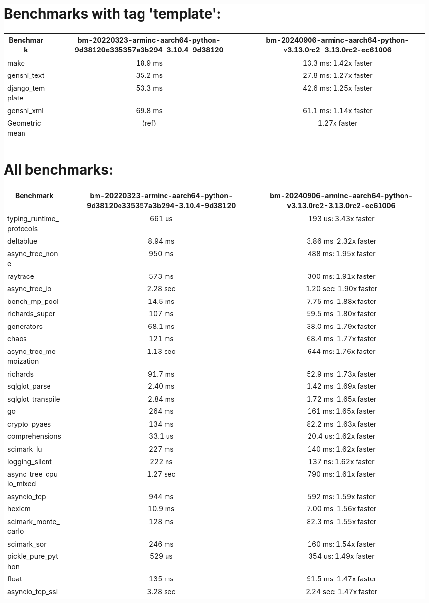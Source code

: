 Benchmarks with tag 'template':
===============================

| Benchmark       | bm-20220323-arminc-aarch64-python-9d38120e335357a3b294-3.10.4-9d38120 | bm-20240906-arminc-aarch64-python-v3.13.0rc2-3.13.0rc2-ec61006 |
|-----------------|:---------------------------------------------------------------------:|:--------------------------------------------------------------:|
| mako            | 18.9 ms                                                               | 13.3 ms: 1.42x faster                                          |
| genshi_text     | 35.2 ms                                                               | 27.8 ms: 1.27x faster                                          |
| django_template | 53.3 ms                                                               | 42.6 ms: 1.25x faster                                          |
| genshi_xml      | 69.8 ms                                                               | 61.1 ms: 1.14x faster                                          |
| Geometric mean  | (ref)                                                                 | 1.27x faster                                                   |

All benchmarks:
===============

| Benchmark                | bm-20220323-arminc-aarch64-python-9d38120e335357a3b294-3.10.4-9d38120 | bm-20240906-arminc-aarch64-python-v3.13.0rc2-3.13.0rc2-ec61006 |
|--------------------------|:---------------------------------------------------------------------:|:--------------------------------------------------------------:|
| typing_runtime_protocols | 661 us                                                                | 193 us: 3.43x faster                                           |
| deltablue                | 8.94 ms                                                               | 3.86 ms: 2.32x faster                                          |
| async_tree_none          | 950 ms                                                                | 488 ms: 1.95x faster                                           |
| raytrace                 | 573 ms                                                                | 300 ms: 1.91x faster                                           |
| async_tree_io            | 2.28 sec                                                              | 1.20 sec: 1.90x faster                                         |
| bench_mp_pool            | 14.5 ms                                                               | 7.75 ms: 1.88x faster                                          |
| richards_super           | 107 ms                                                                | 59.5 ms: 1.80x faster                                          |
| generators               | 68.1 ms                                                               | 38.0 ms: 1.79x faster                                          |
| chaos                    | 121 ms                                                                | 68.4 ms: 1.77x faster                                          |
| async_tree_memoization   | 1.13 sec                                                              | 644 ms: 1.76x faster                                           |
| richards                 | 91.7 ms                                                               | 52.9 ms: 1.73x faster                                          |
| sqlglot_parse            | 2.40 ms                                                               | 1.42 ms: 1.69x faster                                          |
| sqlglot_transpile        | 2.84 ms                                                               | 1.72 ms: 1.65x faster                                          |
| go                       | 264 ms                                                                | 161 ms: 1.65x faster                                           |
| crypto_pyaes             | 134 ms                                                                | 82.2 ms: 1.63x faster                                          |
| comprehensions           | 33.1 us                                                               | 20.4 us: 1.62x faster                                          |
| scimark_lu               | 227 ms                                                                | 140 ms: 1.62x faster                                           |
| logging_silent           | 222 ns                                                                | 137 ns: 1.62x faster                                           |
| async_tree_cpu_io_mixed  | 1.27 sec                                                              | 790 ms: 1.61x faster                                           |
| asyncio_tcp              | 944 ms                                                                | 592 ms: 1.59x faster                                           |
| hexiom                   | 10.9 ms                                                               | 7.00 ms: 1.56x faster                                          |
| scimark_monte_carlo      | 128 ms                                                                | 82.3 ms: 1.55x faster                                          |
| scimark_sor              | 246 ms                                                                | 160 ms: 1.54x faster                                           |
| pickle_pure_python       | 529 us                                                                | 354 us: 1.49x faster                                           |
| float                    | 135 ms                                                                | 91.5 ms: 1.47x faster                                          |
| asyncio_tcp_ssl          | 3.28 sec                                                              | 2.24 sec: 1.47x faster                                         |